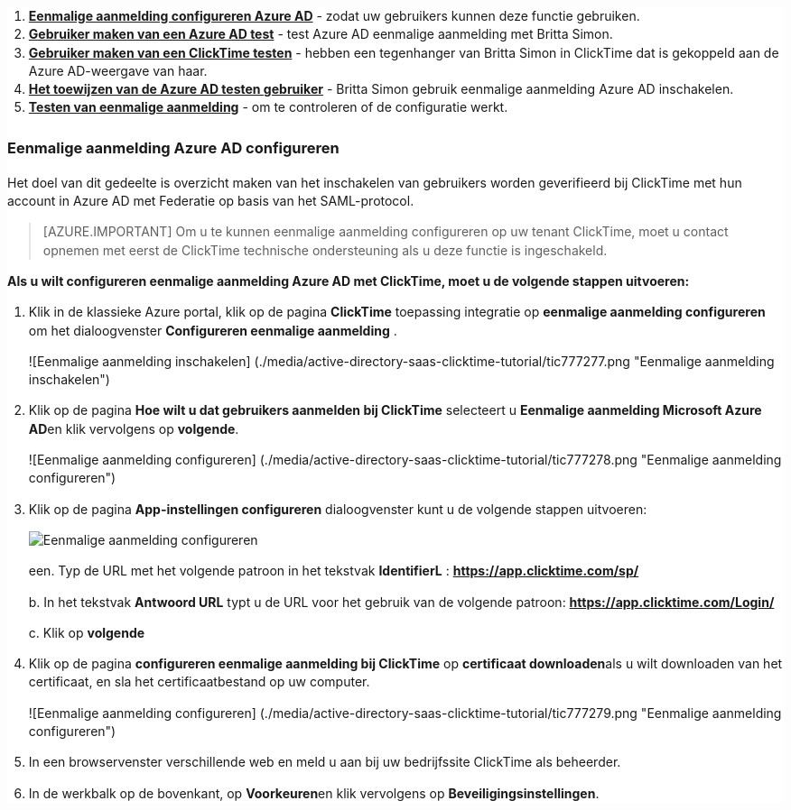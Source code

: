 1. **[Eenmalige aanmelding configureren Azure AD](#configuring-azure-ad-single-sign-on)** - zodat uw gebruikers kunnen deze functie gebruiken.
2. **[Gebruiker maken van een Azure AD test](#creating-an-azure-ad-test-user)** - test Azure AD eenmalige aanmelding met Britta Simon.
3. **[Gebruiker maken van een ClickTime testen](#creating-a-clicktime-test-user)** - hebben een tegenhanger van Britta Simon in ClickTime dat is gekoppeld aan de Azure AD-weergave van haar.
4. **[Het toewijzen van de Azure AD testen gebruiker](#assigning-the-azure-ad-test-user)** - Britta Simon gebruik eenmalige aanmelding Azure AD inschakelen.
5. **[Testen van eenmalige aanmelding](#testing-single-sign-on)** - om te controleren of de configuratie werkt.


### <a name="configuring-azure-ad-single-sign-on"></a>Eenmalige aanmelding Azure AD configureren

Het doel van dit gedeelte is overzicht maken van het inschakelen van gebruikers worden geverifieerd bij ClickTime met hun account in Azure AD met Federatie op basis van het SAML-protocol.  


>[AZURE.IMPORTANT] Om u te kunnen eenmalige aanmelding configureren op uw tenant ClickTime, moet u contact opnemen met eerst de ClickTime technische ondersteuning als u deze functie is ingeschakeld.

**Als u wilt configureren eenmalige aanmelding Azure AD met ClickTime, moet u de volgende stappen uitvoeren:**

1.  Klik in de klassieke Azure portal, klik op de pagina **ClickTime** toepassing integratie op **eenmalige aanmelding configureren** om het dialoogvenster **Configureren eenmalige aanmelding** .

    ![Eenmalige aanmelding inschakelen] (./media/active-directory-saas-clicktime-tutorial/tic777277.png "Eenmalige aanmelding inschakelen")

2.  Klik op de pagina **Hoe wilt u dat gebruikers aanmelden bij ClickTime** selecteert u **Eenmalige aanmelding Microsoft Azure AD**en klik vervolgens op **volgende**.

    ![Eenmalige aanmelding configureren] (./media/active-directory-saas-clicktime-tutorial/tic777278.png "Eenmalige aanmelding configureren")

3. Klik op de pagina **App-instellingen configureren** dialoogvenster kunt u de volgende stappen uitvoeren:

    ![Eenmalige aanmelding configureren](./media/active-directory-saas-clicktime-tutorial/tic777286.png) 

    een. Typ de URL met het volgende patroon in het tekstvak **IdentifierL** : **https://app.clicktime.com/sp/**
    
    b. In het tekstvak **Antwoord URL** typt u de URL voor het gebruik van de volgende patroon: **https://app.clicktime.com/Login/**

    c. Klik op **volgende**

4.  Klik op de pagina **configureren eenmalige aanmelding bij ClickTime** op **certificaat downloaden**als u wilt downloaden van het certificaat, en sla het certificaatbestand op uw computer.

    ![Eenmalige aanmelding configureren] (./media/active-directory-saas-clicktime-tutorial/tic777279.png "Eenmalige aanmelding configureren")

4.  In een browservenster verschillende web en meld u aan bij uw bedrijfssite ClickTime als beheerder.

5.  In de werkbalk op de bovenkant, op **Voorkeuren**en klik vervolgens op **Beveiligingsinstellingen**.


[200]: ./media/active-directory-saas-clicktime-tutorial/tutorial_general_200.png
[201]: ./media/active-directory-saas-clicktime-tutorial/tutorial_general_201.png
[203]: ./media/active-directory-saas-clicktime-tutorial/tutorial_general_203.png
[205]: ./media/active-directory-saas-clicktime-tutorial/tutorial_general_205.png